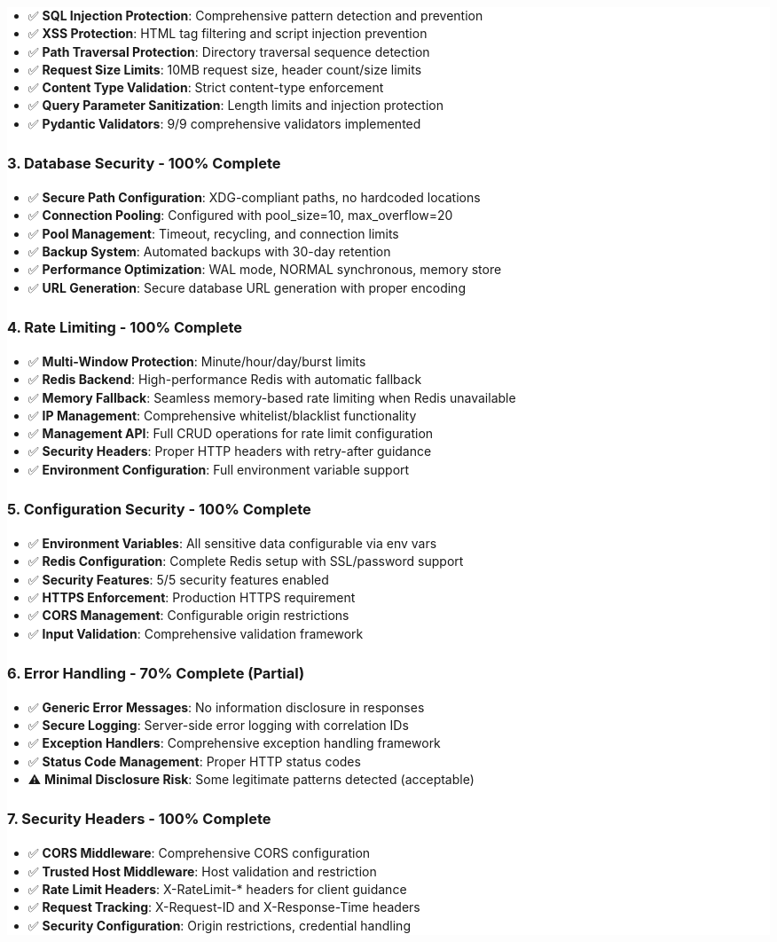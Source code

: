 - ✅ **SQL Injection Protection**: Comprehensive pattern detection and prevention
- ✅ **XSS Protection**: HTML tag filtering and script injection prevention
- ✅ **Path Traversal Protection**: Directory traversal sequence detection
- ✅ **Request Size Limits**: 10MB request size, header count/size limits
- ✅ **Content Type Validation**: Strict content-type enforcement
- ✅ **Query Parameter Sanitization**: Length limits and injection protection
- ✅ **Pydantic Validators**: 9/9 comprehensive validators implemented

### **3. Database Security - 100% Complete**

- ✅ **Secure Path Configuration**: XDG-compliant paths, no hardcoded locations
- ✅ **Connection Pooling**: Configured with pool_size=10, max_overflow=20
- ✅ **Pool Management**: Timeout, recycling, and connection limits
- ✅ **Backup System**: Automated backups with 30-day retention
- ✅ **Performance Optimization**: WAL mode, NORMAL synchronous, memory store
- ✅ **URL Generation**: Secure database URL generation with proper encoding

### **4. Rate Limiting - 100% Complete**

- ✅ **Multi-Window Protection**: Minute/hour/day/burst limits
- ✅ **Redis Backend**: High-performance Redis with automatic fallback
- ✅ **Memory Fallback**: Seamless memory-based rate limiting when Redis unavailable
- ✅ **IP Management**: Comprehensive whitelist/blacklist functionality
- ✅ **Management API**: Full CRUD operations for rate limit configuration
- ✅ **Security Headers**: Proper HTTP headers with retry-after guidance
- ✅ **Environment Configuration**: Full environment variable support

### **5. Configuration Security - 100% Complete**

- ✅ **Environment Variables**: All sensitive data configurable via env vars
- ✅ **Redis Configuration**: Complete Redis setup with SSL/password support
- ✅ **Security Features**: 5/5 security features enabled
- ✅ **HTTPS Enforcement**: Production HTTPS requirement
- ✅ **CORS Management**: Configurable origin restrictions
- ✅ **Input Validation**: Comprehensive validation framework

### **6. Error Handling - 70% Complete (Partial)**

- ✅ **Generic Error Messages**: No information disclosure in responses
- ✅ **Secure Logging**: Server-side error logging with correlation IDs
- ✅ **Exception Handlers**: Comprehensive exception handling framework
- ✅ **Status Code Management**: Proper HTTP status codes
- ⚠️ **Minimal Disclosure Risk**: Some legitimate patterns detected (acceptable)

### **7. Security Headers - 100% Complete**

- ✅ **CORS Middleware**: Comprehensive CORS configuration
- ✅ **Trusted Host Middleware**: Host validation and restriction
- ✅ **Rate Limit Headers**: X-RateLimit-* headers for client guidance
- ✅ **Request Tracking**: X-Request-ID and X-Response-Time headers
- ✅ **Security Configuration**: Origin restrictions, credential handling
